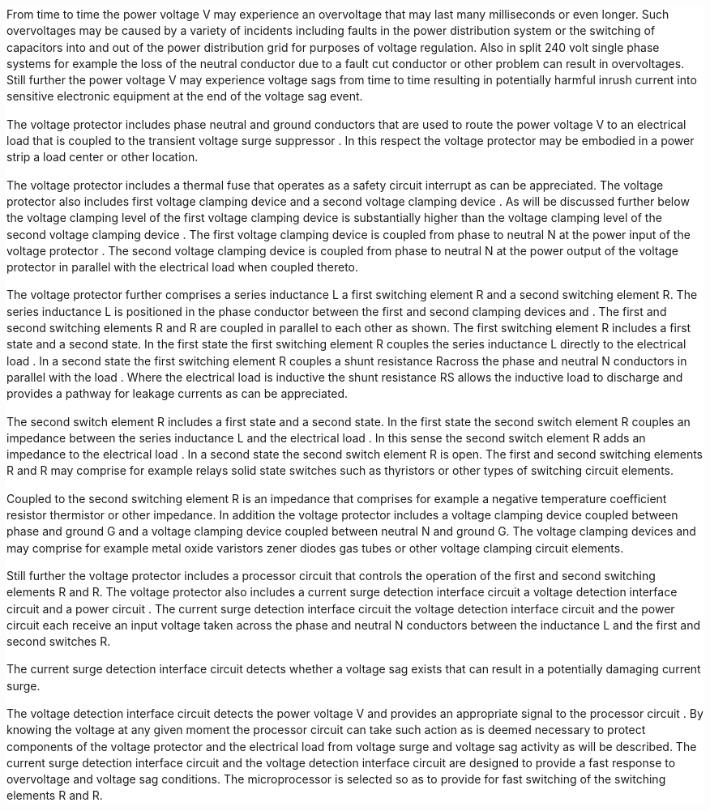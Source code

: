 From time to time the power voltage V may experience an overvoltage that may last many milliseconds or even longer. Such overvoltages may be caused by a variety of incidents including faults in the power distribution system or the switching of capacitors into and out of the power distribution grid for purposes of voltage regulation. Also in split 240 volt single phase systems for example the loss of the neutral conductor due to a fault cut conductor or other problem can result in overvoltages. Still further the power voltage V may experience voltage sags from time to time resulting in potentially harmful inrush current into sensitive electronic equipment at the end of the voltage sag event.

The voltage protector includes phase neutral and ground conductors that are used to route the power voltage V to an electrical load that is coupled to the transient voltage surge suppressor . In this respect the voltage protector may be embodied in a power strip a load center or other location.

The voltage protector includes a thermal fuse that operates as a safety circuit interrupt as can be appreciated. The voltage protector also includes first voltage clamping device and a second voltage clamping device . As will be discussed further below the voltage clamping level of the first voltage clamping device is substantially higher than the voltage clamping level of the second voltage clamping device . The first voltage clamping device is coupled from phase to neutral N at the power input of the voltage protector . The second voltage clamping device is coupled from phase to neutral N at the power output of the voltage protector in parallel with the electrical load when coupled thereto.

The voltage protector further comprises a series inductance L a first switching element R and a second switching element R. The series inductance L is positioned in the phase conductor between the first and second clamping devices and . The first and second switching elements R and R are coupled in parallel to each other as shown. The first switching element R includes a first state and a second state. In the first state the first switching element R couples the series inductance L directly to the electrical load . In a second state the first switching element R couples a shunt resistance Racross the phase and neutral N conductors in parallel with the load . Where the electrical load is inductive the shunt resistance RS allows the inductive load to discharge and provides a pathway for leakage currents as can be appreciated.

The second switch element R includes a first state and a second state. In the first state the second switch element R couples an impedance between the series inductance L and the electrical load . In this sense the second switch element R adds an impedance to the electrical load . In a second state the second switch element R is open. The first and second switching elements R and R may comprise for example relays solid state switches such as thyristors or other types of switching circuit elements.

Coupled to the second switching element R is an impedance that comprises for example a negative temperature coefficient resistor thermistor or other impedance. In addition the voltage protector includes a voltage clamping device coupled between phase and ground G and a voltage clamping device coupled between neutral N and ground G. The voltage clamping devices and may comprise for example metal oxide varistors zener diodes gas tubes or other voltage clamping circuit elements.

Still further the voltage protector includes a processor circuit that controls the operation of the first and second switching elements R and R. The voltage protector also includes a current surge detection interface circuit a voltage detection interface circuit and a power circuit . The current surge detection interface circuit the voltage detection interface circuit and the power circuit each receive an input voltage taken across the phase and neutral N conductors between the inductance L and the first and second switches R.

The current surge detection interface circuit detects whether a voltage sag exists that can result in a potentially damaging current surge.

The voltage detection interface circuit detects the power voltage V and provides an appropriate signal to the processor circuit . By knowing the voltage at any given moment the processor circuit can take such action as is deemed necessary to protect components of the voltage protector and the electrical load from voltage surge and voltage sag activity as will be described. The current surge detection interface circuit and the voltage detection interface circuit are designed to provide a fast response to overvoltage and voltage sag conditions. The microprocessor is selected so as to provide for fast switching of the switching elements R and R.
